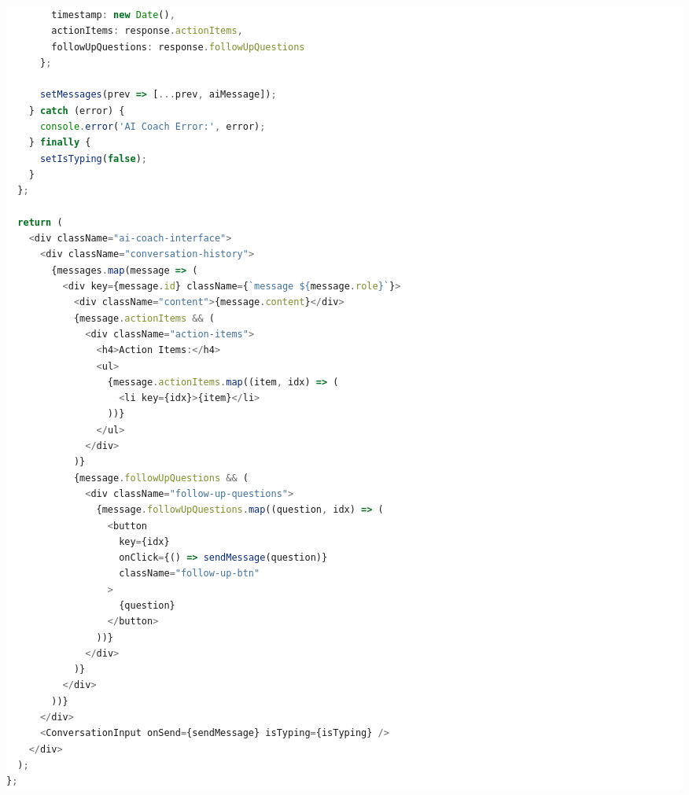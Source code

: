 ```typescript
        timestamp: new Date(),
        actionItems: response.actionItems,
        followUpQuestions: response.followUpQuestions
      };
      
      setMessages(prev => [...prev, aiMessage]);
    } catch (error) {
      console.error('AI Coach Error:', error);
    } finally {
      setIsTyping(false);
    }
  };
  
  return (
    <div className="ai-coach-interface">
      <div className="conversation-history">
        {messages.map(message => (
          <div key={message.id} className={`message ${message.role}`}>
            <div className="content">{message.content}</div>
            {message.actionItems && (
              <div className="action-items">
                <h4>Action Items:</h4>
                <ul>
                  {message.actionItems.map((item, idx) => (
                    <li key={idx}>{item}</li>
                  ))}
                </ul>
              </div>
            )}
            {message.followUpQuestions && (
              <div className="follow-up-questions">
                {message.followUpQuestions.map((question, idx) => (
                  <button 
                    key={idx} 
                    onClick={() => sendMessage(question)}
                    className="follow-up-btn"
                  >
                    {question}
                  </button>
                ))}
              </div>
            )}
          </div>
        ))}
      </div>
      <ConversationInput onSend={sendMessage} isTyping={isTyping} />
    </div>
  );
};
```
